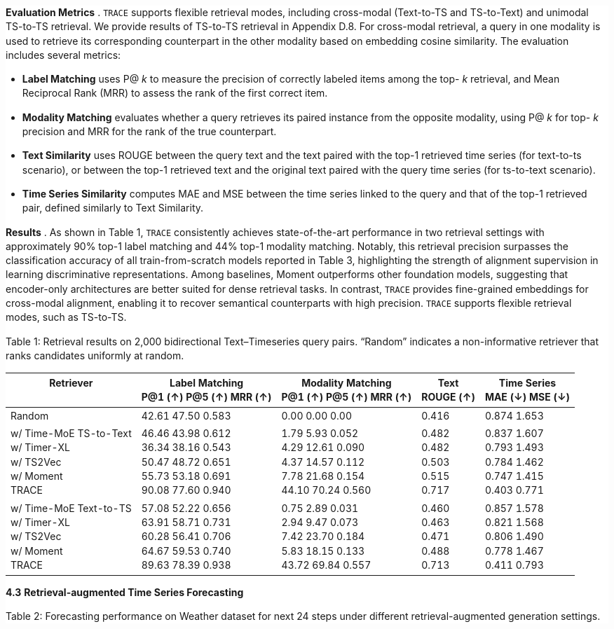 **Evaluation Metrics** . `TRACE` supports flexible retrieval modes, including cross-modal (Text-to-TS
and TS-to-Text) and unimodal TS-to-TS retrieval. We provide results of TS-to-TS retrieval in
Appendix D.8. For cross-modal retrieval, a query in one modality is used to retrieve its corresponding
counterpart in the other modality based on embedding cosine similarity. The evaluation includes
several metrics:

- **Label Matching** uses P@ _k_ to measure the precision of correctly labeled items among the top- _k_
retrieval, and Mean Reciprocal Rank (MRR) to assess the rank of the first correct item.

- **Modality Matching** evaluates whether a query retrieves its paired instance from the opposite
modality, using P@ _k_ for top- _k_ precision and MRR for the rank of the true counterpart.

- **Text Similarity** uses ROUGE between the query text and the text paired with the top-1 retrieved
time series (for text-to-ts scenario), or between the top-1 retrieved text and the original text paired
with the query time series (for ts-to-text scenario).

- **Time Series Similarity** computes MAE and MSE between the time series linked to the query and
that of the top-1 retrieved pair, defined similarly to Text Similarity.

**Results** . As shown in Table 1, `TRACE` consistently achieves state-of-the-art performance in two
retrieval settings with approximately 90% top-1 label matching and 44% top-1 modality matching.
Notably, this retrieval precision surpasses the classification accuracy of all train-from-scratch models
reported in Table 3, highlighting the strength of alignment supervision in learning discriminative
representations. Among baselines, Moment outperforms other foundation models, suggesting that
encoder-only architectures are better suited for dense retrieval tasks. In contrast, `TRACE` provides
fine-grained embeddings for cross-modal alignment, enabling it to recover semantical counterparts
with high precision. `TRACE` supports flexible retrieval modes, such as TS-to-TS.

Table 1: Retrieval results on 2,000 bidirectional Text–Timeseries query pairs. “Random” indicates a
non-informative retriever that ranks candidates uniformly at random.

|Retriever|Label Matching<br>P@1 (↑) P@5 (↑) MRR (↑)|Modality Matching<br>P@1 (↑) P@5 (↑) MRR (↑)|Text<br>ROUGE (↑)|Time Series<br>MAE (↓) MSE (↓)|
|---|---|---|---|---|
|Random|42.61 47.50 0.583|0.00 0.00 0.00|0.416|0.874 1.653|
|w/ Time-MoE TS-to-Text<br>w/ Timer-XL<br>w/ TS2Vec<br>w/ Moment<br>TRACE|46.46 43.98 0.612<br>36.34 38.16 0.543<br>50.47 48.72 0.651<br>55.73 53.18 0.691<br>90.08 77.60 0.940|1.79 5.93 0.052<br>4.29 12.61 0.090<br>4.37 14.57 0.112<br>7.78 21.68 0.154<br>44.10 70.24 0.560|0.482<br>0.482<br>0.503<br>0.515<br>0.717|0.837 1.607<br>0.793 1.493<br>0.784 1.462<br>0.747 1.415<br>0.403 0.771|
|w/ Time-MoE Text-to-TS<br>w/ Timer-XL<br>w/ TS2Vec<br>w/ Moment<br>TRACE|57.08 52.22 0.656<br>63.91 58.71 0.731<br>60.28 56.41 0.706<br>64.67 59.53 0.740<br>89.63 78.39 0.938|0.75 2.89 0.031<br>2.94 9.47 0.073<br>7.42 23.70 0.184<br>5.83 18.15 0.133<br>43.72 69.84 0.557|0.460<br>0.463<br>0.471<br>0.488<br>0.713|0.857 1.578<br>0.821 1.568<br>0.806 1.490<br>0.778 1.467<br>0.411 0.793|



**4.3** **Retrieval-augmented Time Series Forecasting**


Table 2: Forecasting performance on Weather dataset
for next 24 steps under different retrieval-augmented
generation settings.

